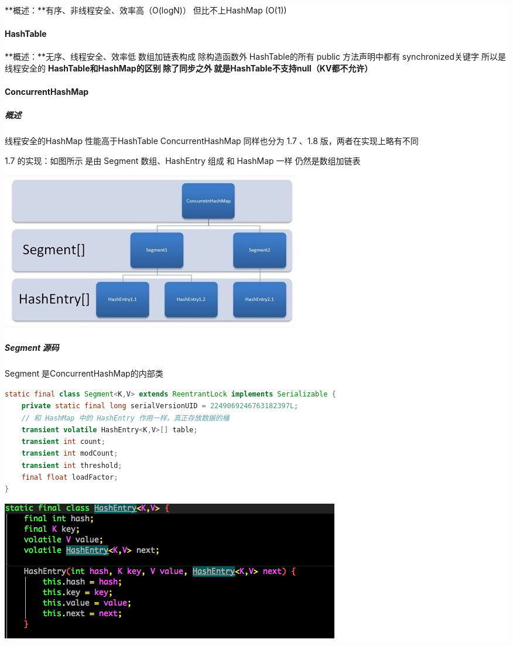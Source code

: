 **概述：**有序、非线程安全、效率高（O(logN)）  但比不上HashMap (O(1))



#### HashTable

**概述：**无序、线程安全、效率低 数组加链表构成
除构造函数外  HashTable的所有 public 方法声明中都有 synchronized关键字  所以是线程安全的
**HashTable和HashMap的区别 除了同步之外 就是HashTable不支持null（KV都不允许）**



#### ConcurrentHashMap

##### 概述

线程安全的HashMap 性能高于HashTable
ConcurrentHashMap 同样也分为 1.7 、1.8 版，两者在实现上略有不同

1.7 的实现：如图所示 是由 Segment 数组、HashEntry 组成   和 HashMap 一样  仍然是数组加链表

![image-20210830153540138](Java.assets\ConcurrentHashMap1.7实现.png)

##### Segment 源码

Segment 是ConcurrentHashMap的内部类

~~~java
static final class Segment<K,V> extends ReentrantLock implements Serializable {
    private static final long serialVersionUID = 2249069246763182397L;
    // 和 HashMap 中的 HashEntry 作用一样，真正存放数据的桶
    transient volatile HashEntry<K,V>[] table;
    transient int count;
    transient int modCount;
    transient int threshold;
    final float loadFactor;
}
~~~

![image-20210830154157661](Java.assets\1.7的HashEntry结构.png)
